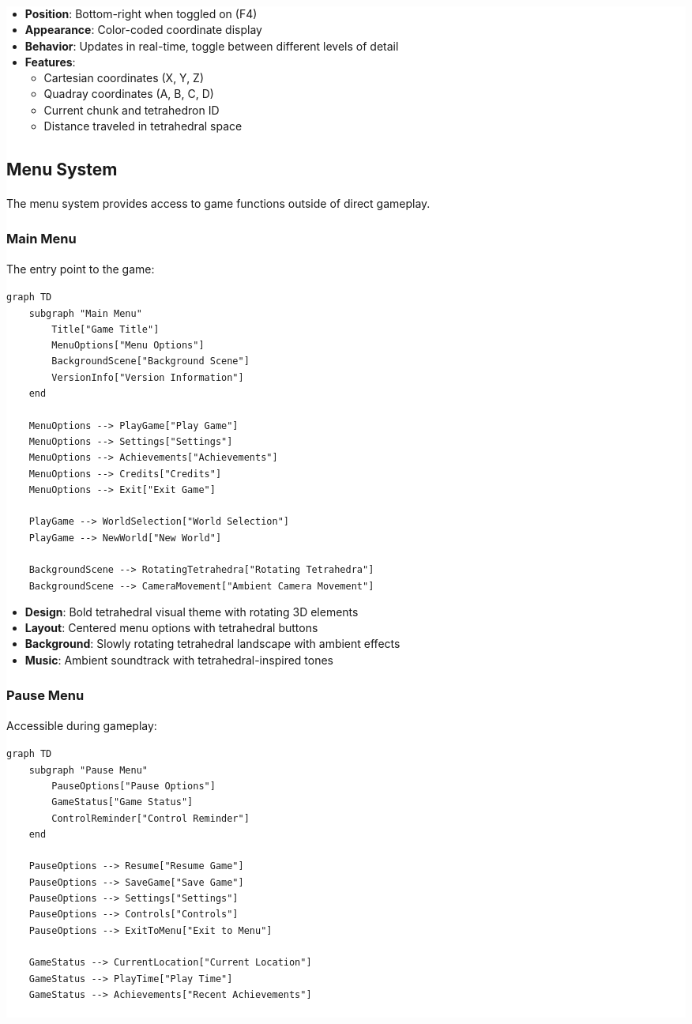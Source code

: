 - **Position**: Bottom-right when toggled on (F4)
- **Appearance**: Color-coded coordinate display
- **Behavior**: Updates in real-time, toggle between different levels of detail
- **Features**:
  - Cartesian coordinates (X, Y, Z)
  - Quadray coordinates (A, B, C, D)
  - Current chunk and tetrahedron ID
  - Distance traveled in tetrahedral space

## Menu System

The menu system provides access to game functions outside of direct gameplay.

### Main Menu

The entry point to the game:

```mermaid
graph TD
    subgraph "Main Menu"
        Title["Game Title"]
        MenuOptions["Menu Options"]
        BackgroundScene["Background Scene"]
        VersionInfo["Version Information"]
    end
    
    MenuOptions --> PlayGame["Play Game"]
    MenuOptions --> Settings["Settings"]
    MenuOptions --> Achievements["Achievements"]
    MenuOptions --> Credits["Credits"]
    MenuOptions --> Exit["Exit Game"]
    
    PlayGame --> WorldSelection["World Selection"]
    PlayGame --> NewWorld["New World"]
    
    BackgroundScene --> RotatingTetrahedra["Rotating Tetrahedra"]
    BackgroundScene --> CameraMovement["Ambient Camera Movement"]
```

- **Design**: Bold tetrahedral visual theme with rotating 3D elements
- **Layout**: Centered menu options with tetrahedral buttons
- **Background**: Slowly rotating tetrahedral landscape with ambient effects
- **Music**: Ambient soundtrack with tetrahedral-inspired tones

### Pause Menu

Accessible during gameplay:

```mermaid
graph TD
    subgraph "Pause Menu"
        PauseOptions["Pause Options"]
        GameStatus["Game Status"]
        ControlReminder["Control Reminder"]
    end
    
    PauseOptions --> Resume["Resume Game"]
    PauseOptions --> SaveGame["Save Game"]
    PauseOptions --> Settings["Settings"]
    PauseOptions --> Controls["Controls"]
    PauseOptions --> ExitToMenu["Exit to Menu"]
    
    GameStatus --> CurrentLocation["Current Location"]
    GameStatus --> PlayTime["Play Time"]
    GameStatus --> Achievements["Recent Achievements"]
    
```